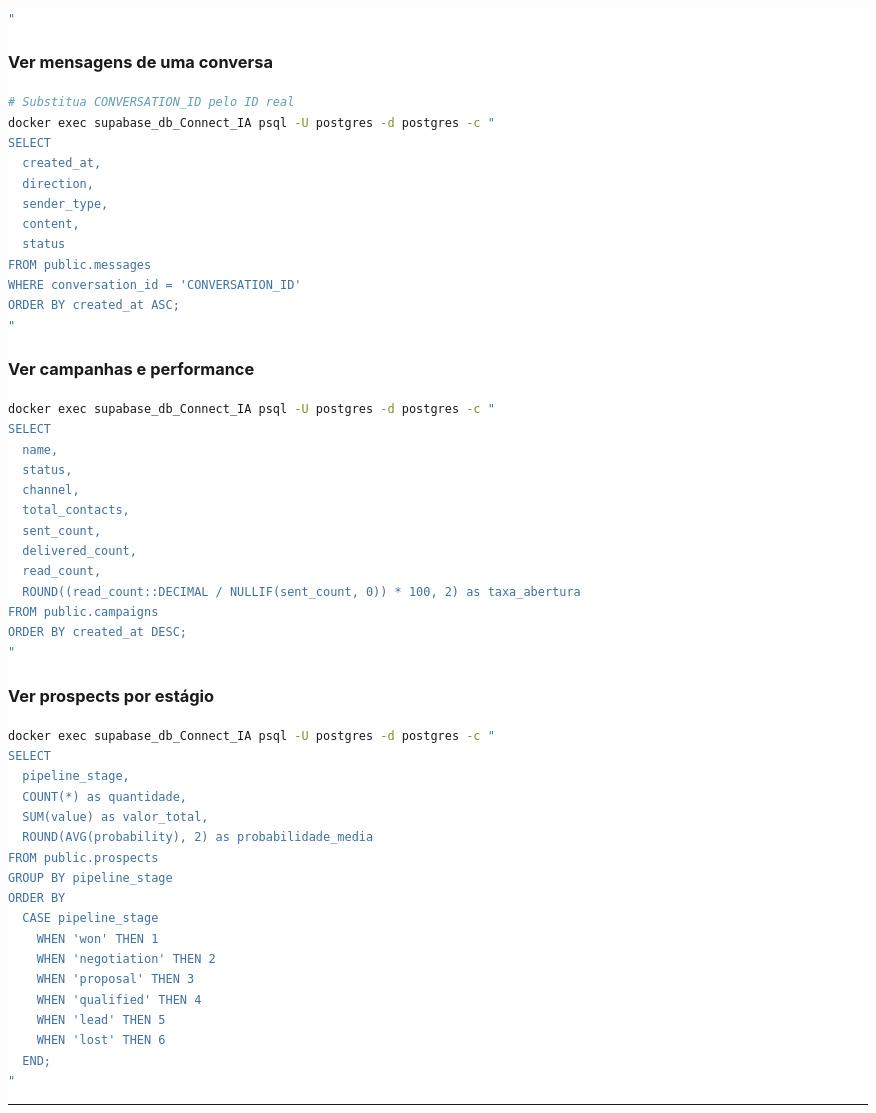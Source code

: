 ```bash
"
```

### Ver mensagens de uma conversa
```bash
# Substitua CONVERSATION_ID pelo ID real
docker exec supabase_db_Connect_IA psql -U postgres -d postgres -c "
SELECT
  created_at,
  direction,
  sender_type,
  content,
  status
FROM public.messages
WHERE conversation_id = 'CONVERSATION_ID'
ORDER BY created_at ASC;
"
```

### Ver campanhas e performance
```bash
docker exec supabase_db_Connect_IA psql -U postgres -d postgres -c "
SELECT
  name,
  status,
  channel,
  total_contacts,
  sent_count,
  delivered_count,
  read_count,
  ROUND((read_count::DECIMAL / NULLIF(sent_count, 0)) * 100, 2) as taxa_abertura
FROM public.campaigns
ORDER BY created_at DESC;
"
```

### Ver prospects por estágio
```bash
docker exec supabase_db_Connect_IA psql -U postgres -d postgres -c "
SELECT
  pipeline_stage,
  COUNT(*) as quantidade,
  SUM(value) as valor_total,
  ROUND(AVG(probability), 2) as probabilidade_media
FROM public.prospects
GROUP BY pipeline_stage
ORDER BY
  CASE pipeline_stage
    WHEN 'won' THEN 1
    WHEN 'negotiation' THEN 2
    WHEN 'proposal' THEN 3
    WHEN 'qualified' THEN 4
    WHEN 'lead' THEN 5
    WHEN 'lost' THEN 6
  END;
"
```

---